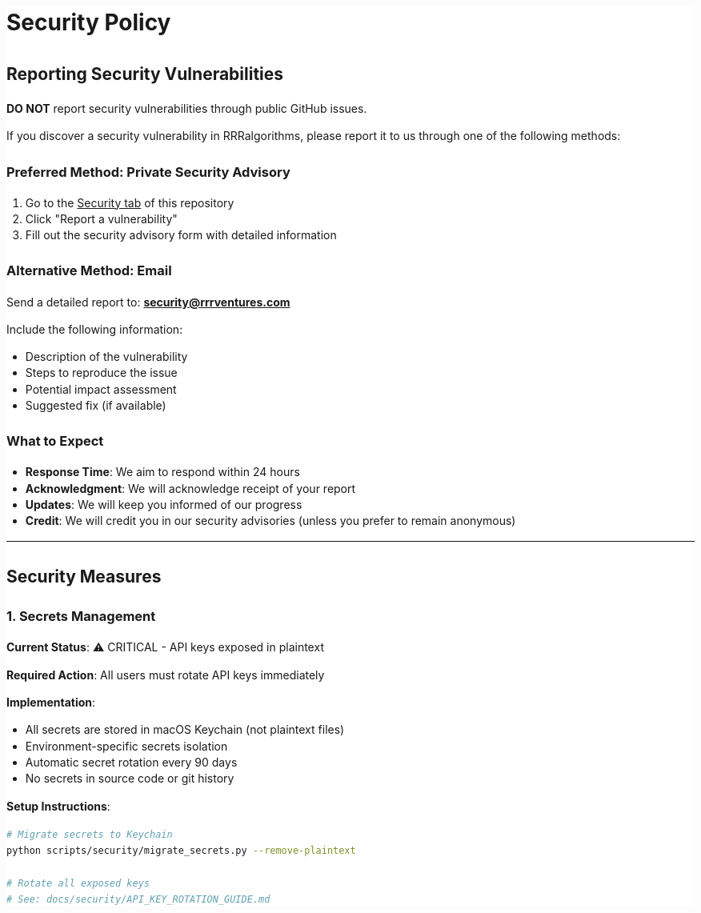 # Security Policy

## Reporting Security Vulnerabilities

**DO NOT** report security vulnerabilities through public GitHub issues.

If you discover a security vulnerability in RRRalgorithms, please report it to us through one of the following methods:

### Preferred Method: Private Security Advisory

1. Go to the [Security tab](https://github.com/your-org/RRRalgorithms/security) of this repository
2. Click "Report a vulnerability"
3. Fill out the security advisory form with detailed information

### Alternative Method: Email

Send a detailed report to: **security@rrrventures.com**

Include the following information:
- Description of the vulnerability
- Steps to reproduce the issue
- Potential impact assessment
- Suggested fix (if available)

### What to Expect

- **Response Time**: We aim to respond within 24 hours
- **Acknowledgment**: We will acknowledge receipt of your report
- **Updates**: We will keep you informed of our progress
- **Credit**: We will credit you in our security advisories (unless you prefer to remain anonymous)

---

## Security Measures

### 1. Secrets Management

**Current Status**: ⚠️ CRITICAL - API keys exposed in plaintext

**Required Action**: All users must rotate API keys immediately

**Implementation**:
- All secrets are stored in macOS Keychain (not plaintext files)
- Environment-specific secrets isolation
- Automatic secret rotation every 90 days
- No secrets in source code or git history

**Setup Instructions**:
```bash
# Migrate secrets to Keychain
python scripts/security/migrate_secrets.py --remove-plaintext

# Rotate all exposed keys
# See: docs/security/API_KEY_ROTATION_GUIDE.md
```
